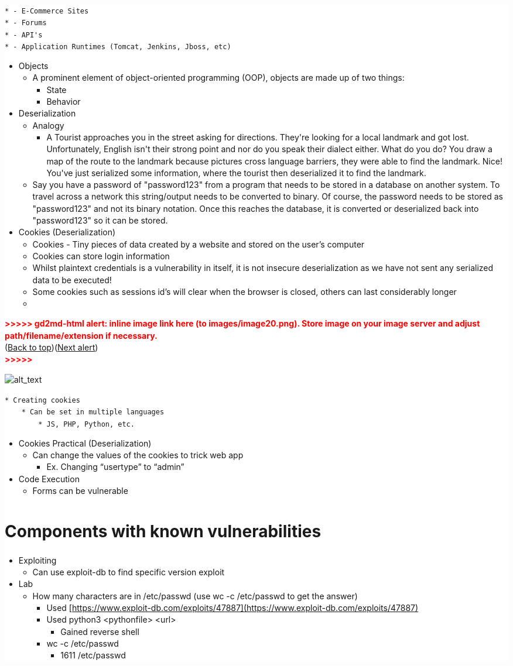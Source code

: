     * - E-Commerce Sites
    * - Forums
    * - API's
    * - Application Runtimes (Tomcat, Jenkins, Jboss, etc)
* Objects
    * A prominent element of object-oriented programming (OOP), objects are made up of two things:
        * State
        * Behavior
* Deserialization
    * Analogy
        * A Tourist approaches you in the street asking for directions. They're looking for a local landmark and got lost. Unfortunately, English isn't their strong point and nor do you speak their dialect either. What do you do? You draw a map of the route to the landmark because pictures cross language barriers, they were able to find the landmark. Nice! You've just serialized some information, where the tourist then deserialized it to find the landmark.
    * Say you have a password of "password123" from a program that needs to be stored in a database on another system. To travel across a network this string/output needs to be converted to binary. Of course, the password needs to be stored as "password123" and not its binary notation. Once this reaches the database, it is converted or deserialized back into "password123" so it can be stored.
* Cookies (Deserialization)
    * Cookies - Tiny pieces of data created by a website and stored on the user’s computer
    * Cookies can store login information
    * Whilst plaintext credentials is a vulnerability in itself, it is not insecure deserialization as we have not sent any serialized data to be executed!
    * Some cookies such as sessions id’s will clear when the browser is closed, others can last considerably longer
    * 

<p id="gdcalert20" ><span style="color: red; font-weight: bold">>>>>>  gd2md-html alert: inline image link here (to images/image20.png). Store image on your image server and adjust path/filename/extension if necessary. </span><br>(<a href="#">Back to top</a>)(<a href="#gdcalert21">Next alert</a>)<br><span style="color: red; font-weight: bold">>>>>> </span></p>


![alt_text](images/image20.png "image_tooltip")

    * Creating cookies
        * Can be set in multiple languages
            * JS, PHP, Python, etc.
* Cookies Practical (Deserialization)
    * Can change the values of the cookies to trick web app
        * Ex. Changing “usertype” to “admin”
* Code Execution
    * Forms can be vulnerable


# Components with known vulnerabilities



* Exploiting
    * Can use exploit-db to find specific version exploit
* Lab
    * How many characters are in /etc/passwd (use wc -c /etc/passwd to get the answer) 
        * Used [https://www.exploit-db.com/exploits/47887](https://www.exploit-db.com/exploits/47887)
        * Used python3 &lt;pythonfile> &lt;url>
            * Gained reverse shell
        * wc -c /etc/passwd
            * 1611 /etc/passwd
